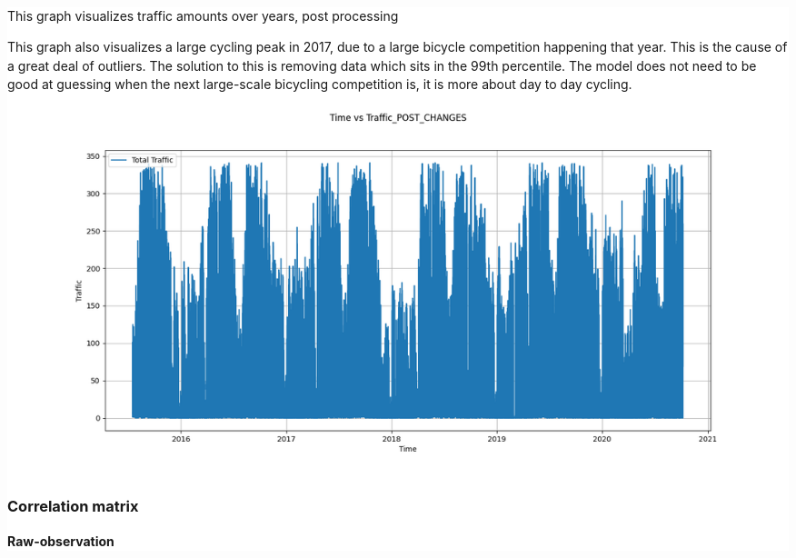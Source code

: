 This graph visualizes traffic amounts over years, post processing


This graph also visualizes a large cycling peak in 2017, due to a large bicycle competition happening that year.
This is the cause of a great deal of outliers. The solution to this is removing data which sits in the 99th percentile. The model does not need to be good at guessing when the next large-scale bicycling competition is, it is more about day to day cycling.

![FloridaDanmarksplass vs time](figs/timeVStraffic_POST_CHANGES.png)


### Correlation matrix

**Raw-observation**
